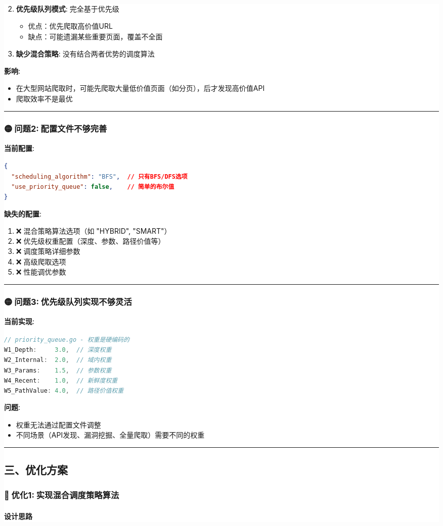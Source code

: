 2. **优先级队列模式**: 完全基于优先级
   - 优点：优先爬取高价值URL
   - 缺点：可能遗漏某些重要页面，覆盖不全面

3. **缺少混合策略**: 没有结合两者优势的调度算法

**影响**:
- 在大型网站爬取时，可能先爬取大量低价值页面（如分页），后才发现高价值API
- 爬取效率不是最优

---

### 🟡 问题2: 配置文件不够完善

**当前配置**:
```json
{
  "scheduling_algorithm": "BFS",  // 只有BFS/DFS选项
  "use_priority_queue": false,    // 简单的布尔值
}
```

**缺失的配置**:
1. ❌ 混合策略算法选项（如 "HYBRID", "SMART"）
2. ❌ 优先级权重配置（深度、参数、路径价值等）
3. ❌ 调度策略详细参数
4. ❌ 高级爬取选项
5. ❌ 性能调优参数

---

### 🟡 问题3: 优先级队列实现不够灵活

**当前实现**:
```go
// priority_queue.go - 权重是硬编码的
W1_Depth:     3.0,  // 深度权重
W2_Internal:  2.0,  // 域内权重
W3_Params:    1.5,  // 参数权重
W4_Recent:    1.0,  // 新鲜度权重
W5_PathValue: 4.0,  // 路径价值权重
```

**问题**:
- 权重无法通过配置文件调整
- 不同场景（API发现、漏洞挖掘、全量爬取）需要不同的权重

---

## 三、优化方案

### 🎯 优化1: 实现混合调度策略算法

#### 设计思路
